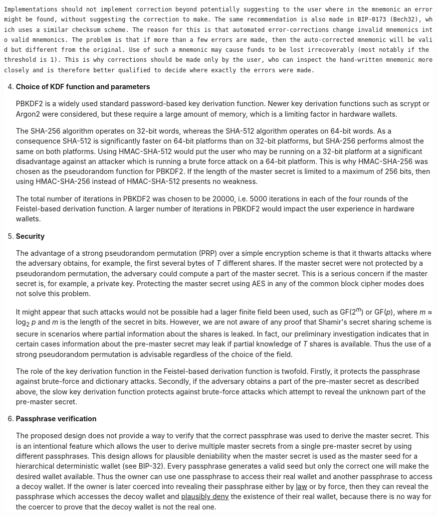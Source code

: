     Implementations should not implement correction beyond potentially suggesting to the user where in the mnemonic an error might be found, without suggesting the correction to make. The same recommendation is also made in BIP-0173 (Bech32), which uses a similar checksum scheme. The reason for this is that automated error-corrections change invalid mnemonics into valid mnemonics. The problem is that if more than a few errors are made, then the auto-corrected mnemonic will be valid but different from the original. Use of such a mnemonic may cause funds to be lost irrecoverably (most notably if the threshold is 1). This is why corrections should be made only by the user, who can inspect the hand-written mnemonic more closely and is therefore better qualified to decide where exactly the errors were made.

4. <a name="KDFParam"></a>**Choice of KDF function and parameters**

    PBKDF2 is a widely used standard password-based key derivation function. Newer key derivation functions such as scrypt or Argon2 were considered, but these require a large amount of memory, which is a limiting factor in hardware wallets.

    The SHA-256 algorithm operates on 32-bit words, whereas the SHA-512 algorithm operates on 64-bit words. As a consequence SHA-512 is significantly faster on 64-bit platforms than on 32-bit platforms, but SHA-256 performs almost the same on both platforms. Using HMAC-SHA-512 would put the user who may be running on a 32-bit platform at a significant disadvantage against an attacker which is running a brute force attack on a 64-bit platform. This is why HMAC-SHA-256 was chosen as the pseudorandom function for PBKDF2. If the length of the master secret is limited to a maximum of 256 bits, then using HMAC-SHA-256 instead of HMAC-SHA-512 presents no weakness.

    The total number of iterations in PBKDF2 was chosen to be 20000, i.e. 5000 iterations in each of the four rounds of the Feistel-based derivation function. A larger number of iterations in PBKDF2 would impact the user experience in hardware wallets.

5. <a name="Security"></a>**Security**

    The advantage of a strong pseudorandom permutation (PRP) over a simple encryption scheme is that it thwarts attacks where the adversary obtains, for example, the first several bytes of *T* different shares. If the master secret were not protected by a pseudorandom permutation, the adversary could compute a part of the master secret. This is a serious concern if the master secret is, for example, a private key. Protecting the master secret using AES in any of the common block cipher modes does not solve this problem.

    It might appear that such attacks would not be possible had a lager finite field been used, such as GF(2<sup>*m*</sup>) or GF(*p*), where *m* &asymp; log<sub>2</sub> *p* and *m* is the length of the secret in bits. However, we are not aware of any proof that Shamir's secret sharing scheme is secure in scenarios where partial information about the shares is leaked. In fact, our preliminary investigation indicates that in certain cases information about the pre-master secret may leak if partial knowledge of *T* shares is available. Thus the use of a strong pseudorandom permutation is advisable regardless of the choice of the field.

    The role of the key derivation function in the Feistel-based derivation function is twofold. Firstly, it protects the passphrase against brute-force and dictionary attacks. Secondly, if the adversary obtains a part of the pre-master secret as described above, the slow key derivation function protects against brute-force attacks which attempt to reveal the unknown part of the pre-master secret.

6. <a name="PassphraseVerification"></a>**Passphrase verification**

    The proposed design does not provide a way to verify that the correct passphrase was used to derive the master secret. This is an intentional feature which allows the user to derive multiple master secrets from a single pre-master secret by using different passphrases. This design allows for plausible deniability when the master secret is used as the master seed for a hierarchical deterministic wallet (see BIP-32). Every passphrase generates a valid seed but only the correct one will make the desired wallet available. Thus the owner can use one passphrase to access their real wallet and another passphrase to access a decoy wallet. If the owner is later coerced into revealing their passphrase either by [law](https://en.wikipedia.org/wiki/Key_disclosure_law) or by force, then they can reveal the passphrase which accesses the decoy wallet and [plausibly deny](https://en.wikipedia.org/wiki/Plausible_deniability) the existence of their real wallet, because there is no way for the coercer to prove that the decoy wallet is not the real one.
